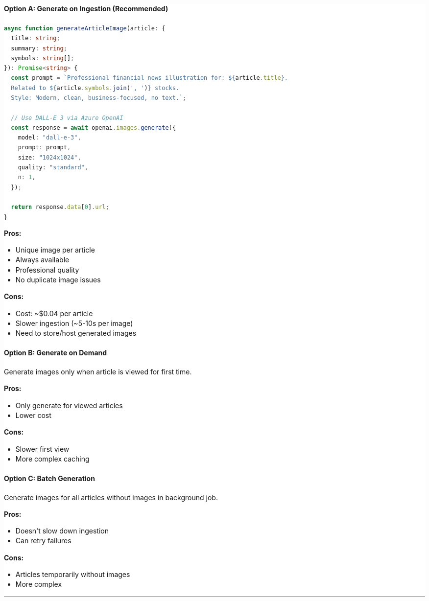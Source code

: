 #### Option A: Generate on Ingestion (Recommended)
```typescript
async function generateArticleImage(article: {
  title: string;
  summary: string;
  symbols: string[];
}): Promise<string> {
  const prompt = `Professional financial news illustration for: ${article.title}. 
  Related to ${article.symbols.join(', ')} stocks. 
  Style: Modern, clean, business-focused, no text.`;
  
  // Use DALL-E 3 via Azure OpenAI
  const response = await openai.images.generate({
    model: "dall-e-3",
    prompt: prompt,
    size: "1024x1024",
    quality: "standard",
    n: 1,
  });
  
  return response.data[0].url;
}
```

**Pros:**
- Unique image per article
- Always available
- Professional quality
- No duplicate image issues

**Cons:**
- Cost: ~$0.04 per article
- Slower ingestion (~5-10s per image)
- Need to store/host generated images

#### Option B: Generate on Demand
Generate images only when article is viewed for first time.

**Pros:**
- Only generate for viewed articles
- Lower cost

**Cons:**
- Slower first view
- More complex caching

#### Option C: Batch Generation
Generate images for all articles without images in background job.

**Pros:**
- Doesn't slow down ingestion
- Can retry failures

**Cons:**
- Articles temporarily without images
- More complex

---
